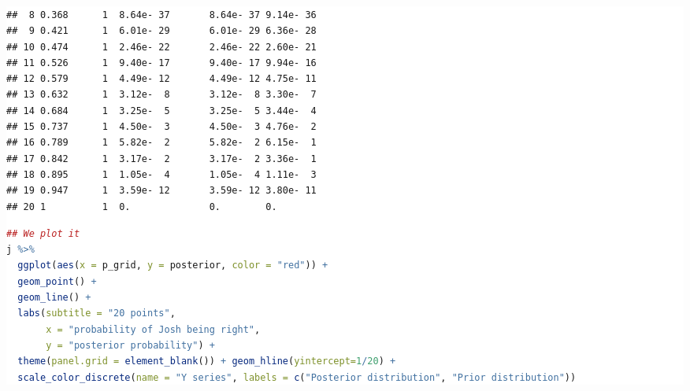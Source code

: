     ##  8 0.368      1  8.64e- 37       8.64e- 37 9.14e- 36
    ##  9 0.421      1  6.01e- 29       6.01e- 29 6.36e- 28
    ## 10 0.474      1  2.46e- 22       2.46e- 22 2.60e- 21
    ## 11 0.526      1  9.40e- 17       9.40e- 17 9.94e- 16
    ## 12 0.579      1  4.49e- 12       4.49e- 12 4.75e- 11
    ## 13 0.632      1  3.12e-  8       3.12e-  8 3.30e-  7
    ## 14 0.684      1  3.25e-  5       3.25e-  5 3.44e-  4
    ## 15 0.737      1  4.50e-  3       4.50e-  3 4.76e-  2
    ## 16 0.789      1  5.82e-  2       5.82e-  2 6.15e-  1
    ## 17 0.842      1  3.17e-  2       3.17e-  2 3.36e-  1
    ## 18 0.895      1  1.05e-  4       1.05e-  4 1.11e-  3
    ## 19 0.947      1  3.59e- 12       3.59e- 12 3.80e- 11
    ## 20 1          1  0.              0.        0.

``` r
## We plot it
j %>% 
  ggplot(aes(x = p_grid, y = posterior, color = "red")) +
  geom_point() +
  geom_line() +
  labs(subtitle = "20 points",
       x = "probability of Josh being right",
       y = "posterior probability") +
  theme(panel.grid = element_blank()) + geom_hline(yintercept=1/20) +
  scale_color_discrete(name = "Y series", labels = c("Posterior distribution", "Prior distribution"))
```
